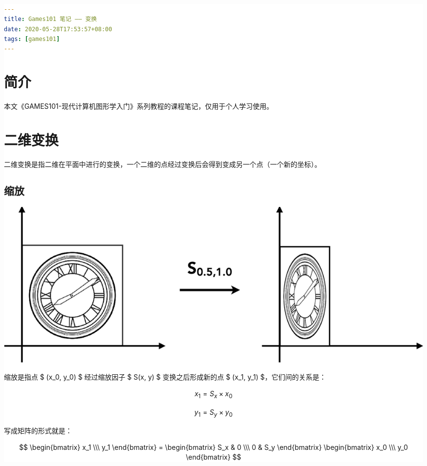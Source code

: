 ```yaml
---
title: Games101 笔记 —— 变换
date: 2020-05-28T17:53:57+08:00
tags: [games101]
---
```


# 简介
本文《GAMES101-现代计算机图形学入门》系列教程的课程笔记，仅用于个人学习使用。


# 二维变换

二维变换是指二维在平面中进行的变换，一个二维的点经过变换后会得到变成另一个点（一个新的坐标）。

## 缩放

![](./2d_scale.png)

缩放是指点 $ (x_0, y_0) $ 经过缩放因子 $ S(x, y) $ 变换之后形成新的点 $ (x_1, y_1) $，它们间的关系是：

$$
x_1 = S_x \times x_0
$$

$$
y_1 = S_y \times y_0
$$

写成矩阵的形式就是：

$$
\begin{bmatrix} x_1 \\\ y_1 \end{bmatrix} =
\begin{bmatrix} S_x & 0 \\\ 0 & S_y \end{bmatrix}
\begin{bmatrix} x_0 \\\ y_0 \end{bmatrix}
$$

